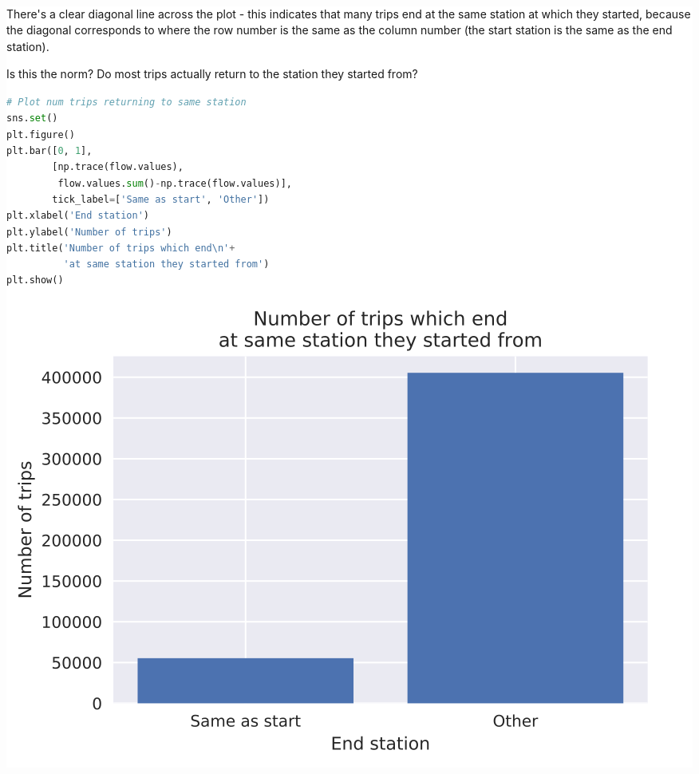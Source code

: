
There's a clear diagonal line across the plot - this indicates that many trips end at the same station at which they started, because the diagonal corresponds to where the row number is the same as the column number (the start station is the same as the end station).

Is this the norm?  Do most trips actually return to the station they started from?


```python
# Plot num trips returning to same station
sns.set()
plt.figure()
plt.bar([0, 1], 
        [np.trace(flow.values), 
         flow.values.sum()-np.trace(flow.values)],
        tick_label=['Same as start', 'Other'])
plt.xlabel('End station')
plt.ylabel('Number of trips')
plt.title('Number of trips which end\n'+
          'at same station they started from')
plt.show()
```


![svg](/assets/img/nice-ride-eda/output_63_0.svg)
